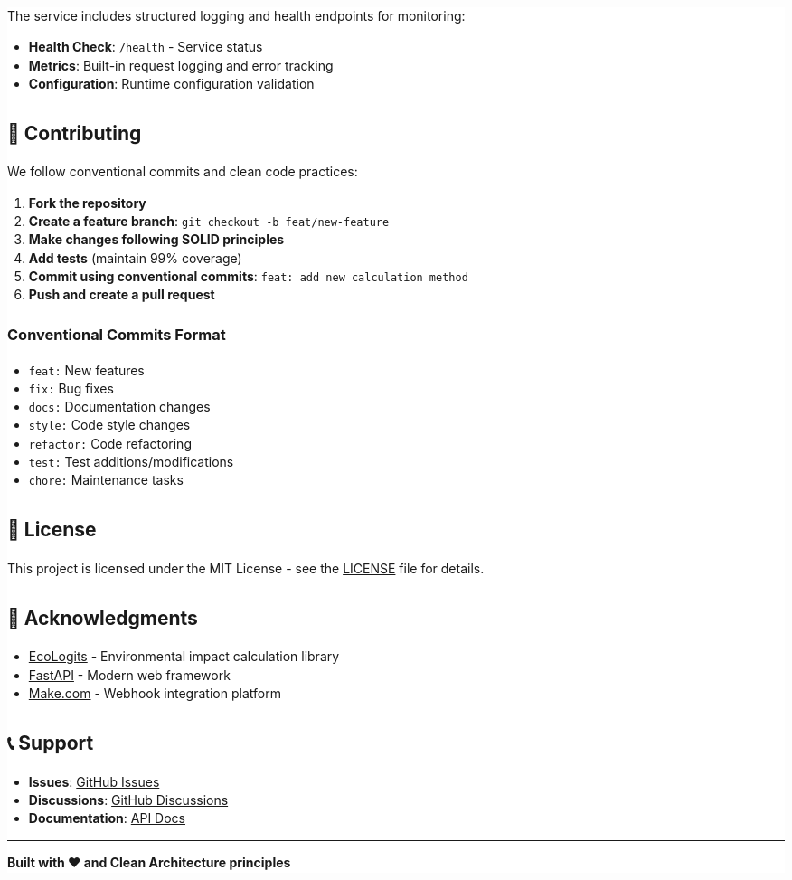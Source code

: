 The service includes structured logging and health endpoints for monitoring:

- **Health Check**: `/health` - Service status
- **Metrics**: Built-in request logging and error tracking
- **Configuration**: Runtime configuration validation

## 🤝 **Contributing**

We follow conventional commits and clean code practices:

1. **Fork the repository**
2. **Create a feature branch**: `git checkout -b feat/new-feature`
3. **Make changes following SOLID principles**
4. **Add tests** (maintain 99% coverage)
5. **Commit using conventional commits**: `feat: add new calculation method`
6. **Push and create a pull request**

### Conventional Commits Format

- `feat:` New features
- `fix:` Bug fixes
- `docs:` Documentation changes
- `style:` Code style changes
- `refactor:` Code refactoring
- `test:` Test additions/modifications
- `chore:` Maintenance tasks

## 📄 **License**

This project is licensed under the MIT License - see the [LICENSE](LICENSE) file for details.

## 🙏 **Acknowledgments**

- [EcoLogits](https://github.com/genai-impact/ecologits) - Environmental impact calculation library
- [FastAPI](https://fastapi.tiangolo.com/) - Modern web framework
- [Make.com](https://make.com/) - Webhook integration platform

## 📞 **Support**

- **Issues**: [GitHub Issues](../../issues)
- **Discussions**: [GitHub Discussions](../../discussions)
- **Documentation**: [API Docs](http://localhost:8000/docs)

---

**Built with ❤️ and Clean Architecture principles**